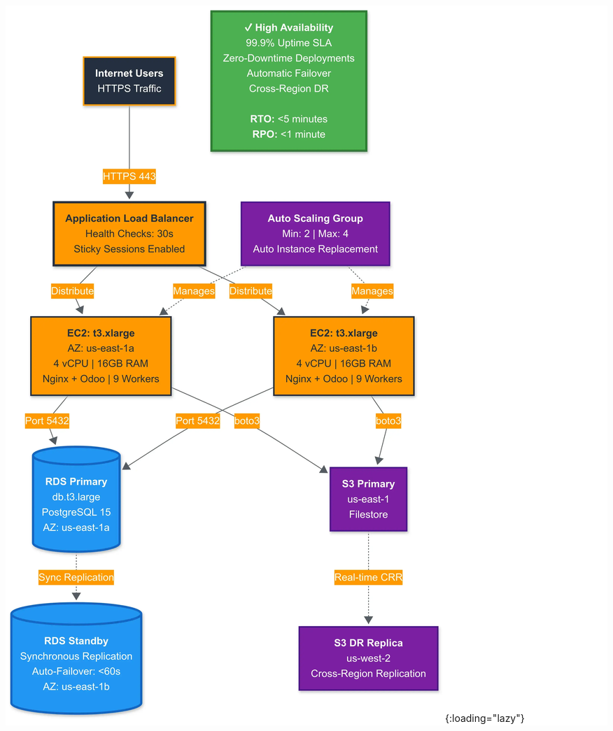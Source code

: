 ![Tier 3 high-availability architecture with load balancer, multi-AZ EC2 instances, RDS Multi-AZ, and cross-region S3 replication](/assets/images/architecture-tier3-high-availability.webp){:loading="lazy"}
